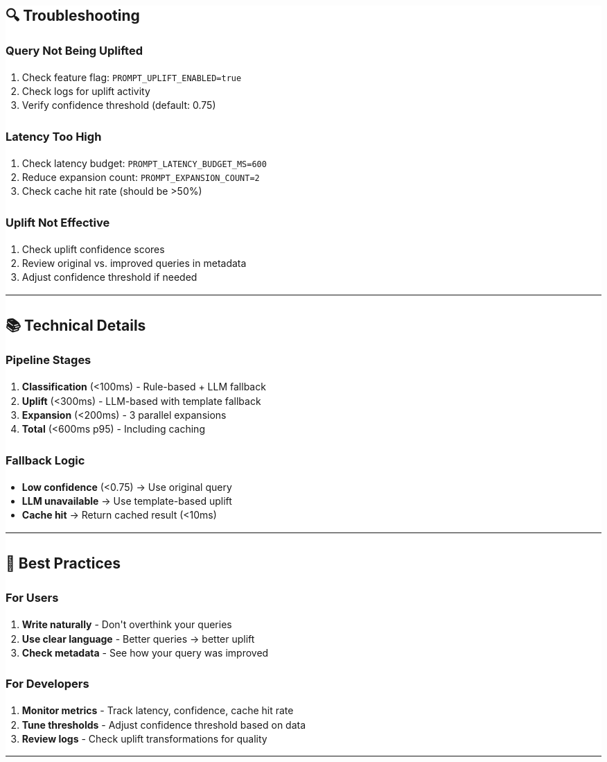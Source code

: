 ## 🔍 Troubleshooting

### Query Not Being Uplifted

1. Check feature flag: `PROMPT_UPLIFT_ENABLED=true`
2. Check logs for uplift activity
3. Verify confidence threshold (default: 0.75)

### Latency Too High

1. Check latency budget: `PROMPT_LATENCY_BUDGET_MS=600`
2. Reduce expansion count: `PROMPT_EXPANSION_COUNT=2`
3. Check cache hit rate (should be >50%)

### Uplift Not Effective

1. Check uplift confidence scores
2. Review original vs. improved queries in metadata
3. Adjust confidence threshold if needed

---

## 📚 Technical Details

### Pipeline Stages

1. **Classification** (<100ms) - Rule-based + LLM fallback
2. **Uplift** (<300ms) - LLM-based with template fallback
3. **Expansion** (<200ms) - 3 parallel expansions
4. **Total** (<600ms p95) - Including caching

### Fallback Logic

- **Low confidence** (<0.75) → Use original query
- **LLM unavailable** → Use template-based uplift
- **Cache hit** → Return cached result (<10ms)

---

## 🚀 Best Practices

### For Users

1. **Write naturally** - Don't overthink your queries
2. **Use clear language** - Better queries → better uplift
3. **Check metadata** - See how your query was improved

### For Developers

1. **Monitor metrics** - Track latency, confidence, cache hit rate
2. **Tune thresholds** - Adjust confidence threshold based on data
3. **Review logs** - Check uplift transformations for quality

---